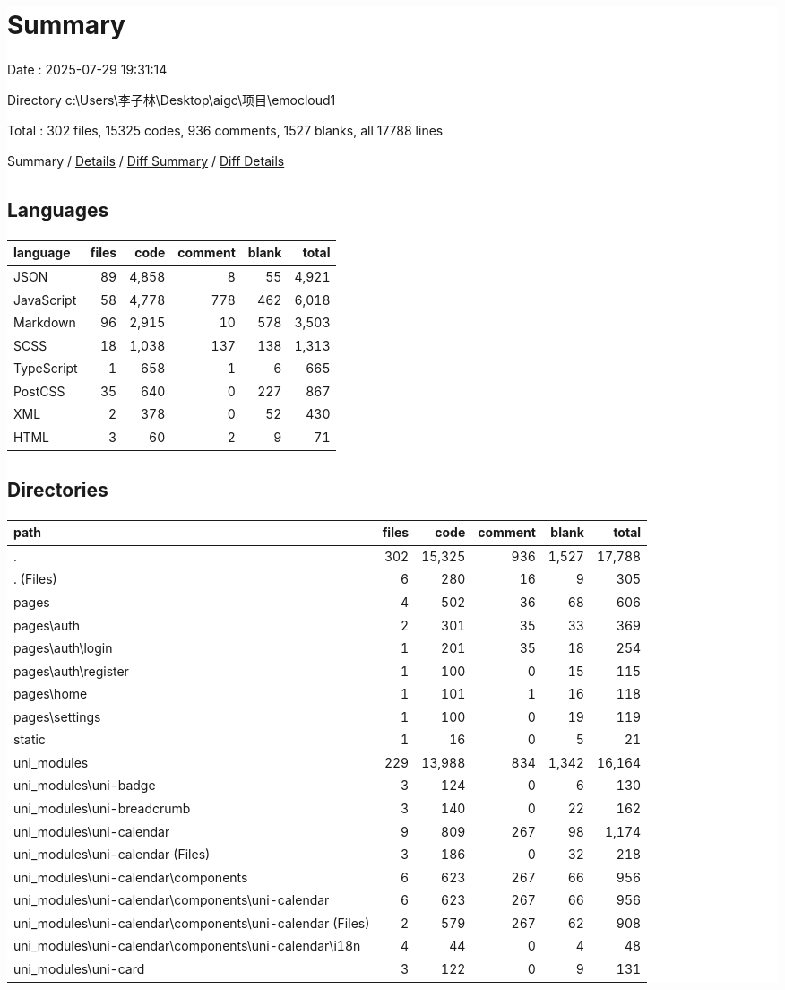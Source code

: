 # Summary

Date : 2025-07-29 19:31:14

Directory c:\\Users\\李子林\\Desktop\\aigc\\项目\\emocloud1

Total : 302 files,  15325 codes, 936 comments, 1527 blanks, all 17788 lines

Summary / [Details](details.md) / [Diff Summary](diff.md) / [Diff Details](diff-details.md)

## Languages
| language | files | code | comment | blank | total |
| :--- | ---: | ---: | ---: | ---: | ---: |
| JSON | 89 | 4,858 | 8 | 55 | 4,921 |
| JavaScript | 58 | 4,778 | 778 | 462 | 6,018 |
| Markdown | 96 | 2,915 | 10 | 578 | 3,503 |
| SCSS | 18 | 1,038 | 137 | 138 | 1,313 |
| TypeScript | 1 | 658 | 1 | 6 | 665 |
| PostCSS | 35 | 640 | 0 | 227 | 867 |
| XML | 2 | 378 | 0 | 52 | 430 |
| HTML | 3 | 60 | 2 | 9 | 71 |

## Directories
| path | files | code | comment | blank | total |
| :--- | ---: | ---: | ---: | ---: | ---: |
| . | 302 | 15,325 | 936 | 1,527 | 17,788 |
| . (Files) | 6 | 280 | 16 | 9 | 305 |
| pages | 4 | 502 | 36 | 68 | 606 |
| pages\\auth | 2 | 301 | 35 | 33 | 369 |
| pages\\auth\\login | 1 | 201 | 35 | 18 | 254 |
| pages\\auth\\register | 1 | 100 | 0 | 15 | 115 |
| pages\\home | 1 | 101 | 1 | 16 | 118 |
| pages\\settings | 1 | 100 | 0 | 19 | 119 |
| static | 1 | 16 | 0 | 5 | 21 |
| uni_modules | 229 | 13,988 | 834 | 1,342 | 16,164 |
| uni_modules\\uni-badge | 3 | 124 | 0 | 6 | 130 |
| uni_modules\\uni-breadcrumb | 3 | 140 | 0 | 22 | 162 |
| uni_modules\\uni-calendar | 9 | 809 | 267 | 98 | 1,174 |
| uni_modules\\uni-calendar (Files) | 3 | 186 | 0 | 32 | 218 |
| uni_modules\\uni-calendar\\components | 6 | 623 | 267 | 66 | 956 |
| uni_modules\\uni-calendar\\components\\uni-calendar | 6 | 623 | 267 | 66 | 956 |
| uni_modules\\uni-calendar\\components\\uni-calendar (Files) | 2 | 579 | 267 | 62 | 908 |
| uni_modules\\uni-calendar\\components\\uni-calendar\\i18n | 4 | 44 | 0 | 4 | 48 |
| uni_modules\\uni-card | 3 | 122 | 0 | 9 | 131 |